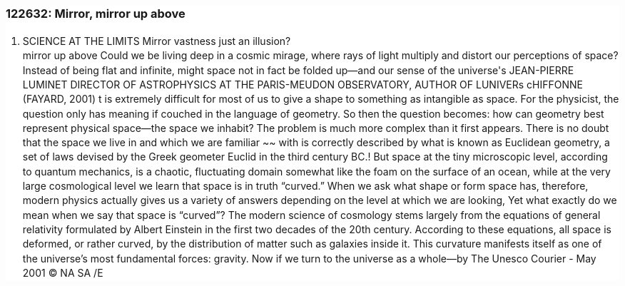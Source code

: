     
  


### 122632: Mirror, mirror up above

1. SCIENCE AT THE LIMITS 
Mirror 
vastness just an illusion?   
mirror up above 
Could we be living deep in a cosmic mirage, where rays of light multiply 
and distort our perceptions of space? Instead of being flat and infinite, 
might space not in fact be folded up—and our sense of the universe's 
JEAN-PIERRE LUMINET 
DIRECTOR OF ASTROPHYSICS AT THE PARIS-MEUDON OBSERVATORY, 
AUTHOR OF LUNIVERs cHIFFONNE (FAYARD, 2001) 
t is extremely difficult for most of us to give a 
shape to something as intangible as space. For 
the physicist, the question only has meaning if 
couched in the language of geometry. So then 
the question becomes: how can geometry best 
represent physical space—the space we inhabit? 
The problem is much more complex than it 
first appears. There is no doubt that the space we 
live in and which we are 
familiar ~~ with is 
correctly described by 
what is known as 
Euclidean geometry, a 
set of laws devised by 
the Greek geometer 
Euclid in the third 
century BC.! But space 
at the tiny microscopic 
level, according to 
quantum mechanics, is 
a chaotic, fluctuating 
domain somewhat like 
the foam on the surface 
of an ocean, while at 
the very large 
cosmological level we 
learn that space is in 
truth “curved.” When 
we ask what shape or 
form space has, 
therefore, modern physics actually gives us a 
variety of answers depending on the level at which 
we are looking, 
Yet what exactly do we mean when we say 
that space is “curved”? The modern science of 
cosmology stems largely from the equations of 
general relativity formulated by Albert Einstein in 
the first two decades of the 20th century. According 
to these equations, all space is deformed, or rather 
curved, by the distribution of matter such as 
galaxies inside it. This curvature manifests itself as 
one of the universe’s most fundamental forces: 
gravity. 
Now if we turn to the universe as a whole—by 
The Unesco Courier - May 2001 
© 
NA
SA
/E